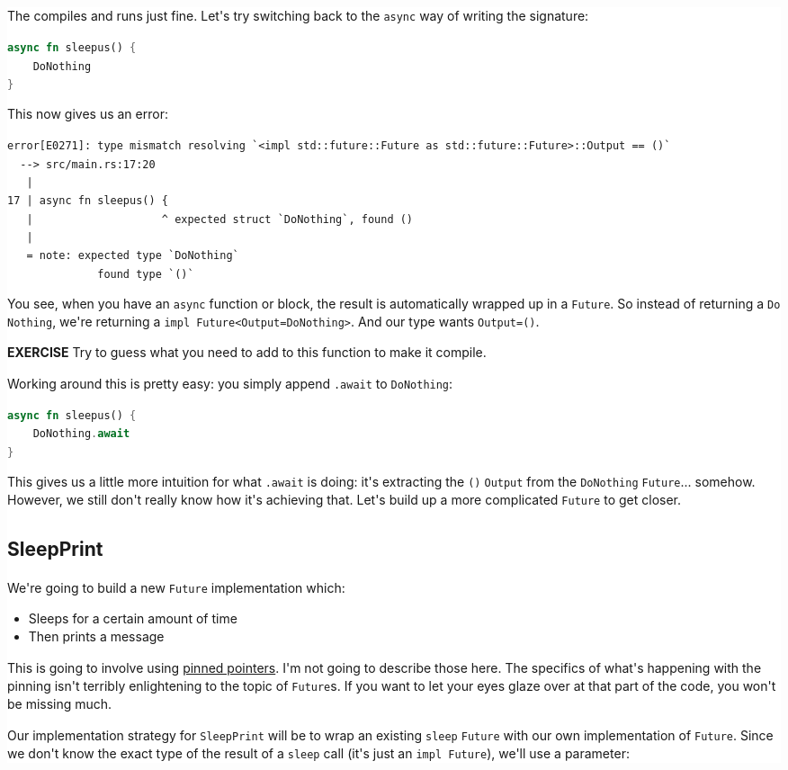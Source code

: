 The compiles and runs just fine. Let's try switching back to the `async` way of writing the signature:

```rust
async fn sleepus() {
    DoNothing
}
```

This now gives us an error:

```
error[E0271]: type mismatch resolving `<impl std::future::Future as std::future::Future>::Output == ()`
  --> src/main.rs:17:20
   |
17 | async fn sleepus() {
   |                    ^ expected struct `DoNothing`, found ()
   |
   = note: expected type `DoNothing`
              found type `()`
```

You see, when you have an `async` function or block, the result is automatically wrapped up in a `Future`. So instead of returning a `DoNothing`, we're returning a `impl Future<Output=DoNothing>`. And our type wants `Output=()`.

__EXERCISE__ Try to guess what you need to add to this function to make it compile.

Working around this is pretty easy: you simply append `.await` to `DoNothing`:

```rust
async fn sleepus() {
    DoNothing.await
}
```

This gives us a little more intuition for what `.await` is doing: it's extracting the `()` `Output` from the `DoNothing` `Future`... somehow. However, we still don't really know how it's achieving that. Let's build up a more complicated `Future` to get closer.

## SleepPrint

We're going to build a new `Future` implementation which:

* Sleeps for a certain amount of time
* Then prints a message

This is going to involve using [pinned pointers](https://doc.rust-lang.org/std/pin/index.html). I'm not going to describe those here. The specifics of what's happening with the pinning isn't terribly enlightening to the topic of `Future`s. If you want to let your eyes glaze over at that part of the code, you won't be missing much.

Our implementation strategy for `SleepPrint` will be to wrap an existing `sleep` `Future` with our own implementation of `Future`. Since we don't know the exact type of the result of a `sleep` call (it's just an `impl Future`), we'll use a parameter:
